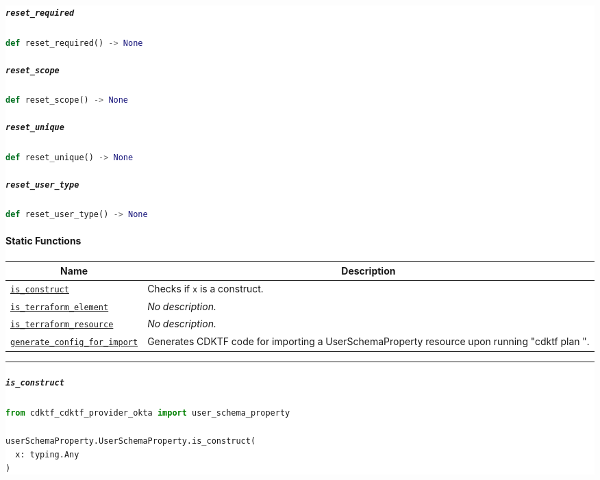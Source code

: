 ##### `reset_required` <a name="reset_required" id="@cdktf/provider-okta.userSchemaProperty.UserSchemaProperty.resetRequired"></a>

```python
def reset_required() -> None
```

##### `reset_scope` <a name="reset_scope" id="@cdktf/provider-okta.userSchemaProperty.UserSchemaProperty.resetScope"></a>

```python
def reset_scope() -> None
```

##### `reset_unique` <a name="reset_unique" id="@cdktf/provider-okta.userSchemaProperty.UserSchemaProperty.resetUnique"></a>

```python
def reset_unique() -> None
```

##### `reset_user_type` <a name="reset_user_type" id="@cdktf/provider-okta.userSchemaProperty.UserSchemaProperty.resetUserType"></a>

```python
def reset_user_type() -> None
```

#### Static Functions <a name="Static Functions" id="Static Functions"></a>

| **Name** | **Description** |
| --- | --- |
| <code><a href="#@cdktf/provider-okta.userSchemaProperty.UserSchemaProperty.isConstruct">is_construct</a></code> | Checks if `x` is a construct. |
| <code><a href="#@cdktf/provider-okta.userSchemaProperty.UserSchemaProperty.isTerraformElement">is_terraform_element</a></code> | *No description.* |
| <code><a href="#@cdktf/provider-okta.userSchemaProperty.UserSchemaProperty.isTerraformResource">is_terraform_resource</a></code> | *No description.* |
| <code><a href="#@cdktf/provider-okta.userSchemaProperty.UserSchemaProperty.generateConfigForImport">generate_config_for_import</a></code> | Generates CDKTF code for importing a UserSchemaProperty resource upon running "cdktf plan <stack-name>". |

---

##### `is_construct` <a name="is_construct" id="@cdktf/provider-okta.userSchemaProperty.UserSchemaProperty.isConstruct"></a>

```python
from cdktf_cdktf_provider_okta import user_schema_property

userSchemaProperty.UserSchemaProperty.is_construct(
  x: typing.Any
)
```
